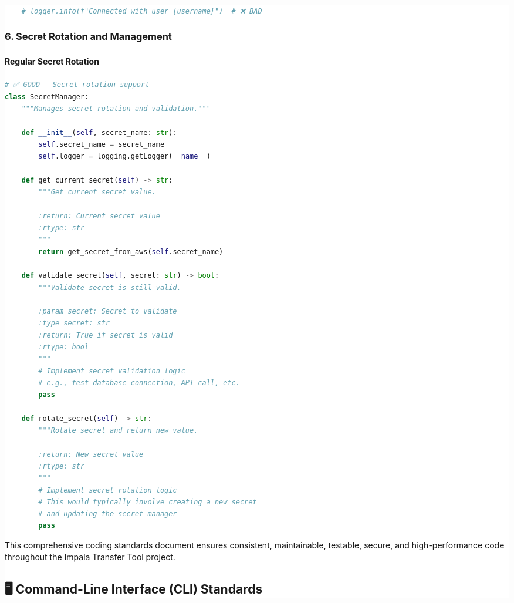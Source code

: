 ```python
    # logger.info(f"Connected with user {username}")  # ❌ BAD
```

### 6. **Secret Rotation and Management**

#### Regular Secret Rotation
```python
# ✅ GOOD - Secret rotation support
class SecretManager:
    """Manages secret rotation and validation."""
    
    def __init__(self, secret_name: str):
        self.secret_name = secret_name
        self.logger = logging.getLogger(__name__)
    
    def get_current_secret(self) -> str:
        """Get current secret value.
        
        :return: Current secret value
        :rtype: str
        """
        return get_secret_from_aws(self.secret_name)
    
    def validate_secret(self, secret: str) -> bool:
        """Validate secret is still valid.
        
        :param secret: Secret to validate
        :type secret: str
        :return: True if secret is valid
        :rtype: bool
        """
        # Implement secret validation logic
        # e.g., test database connection, API call, etc.
        pass
    
    def rotate_secret(self) -> str:
        """Rotate secret and return new value.
        
        :return: New secret value
        :rtype: str
        """
        # Implement secret rotation logic
        # This would typically involve creating a new secret
        # and updating the secret manager
        pass
```

This comprehensive coding standards document ensures consistent, maintainable, testable, secure, and high-performance code throughout the Impala Transfer Tool project. 

## 🖥️ Command-Line Interface (CLI) Standards
